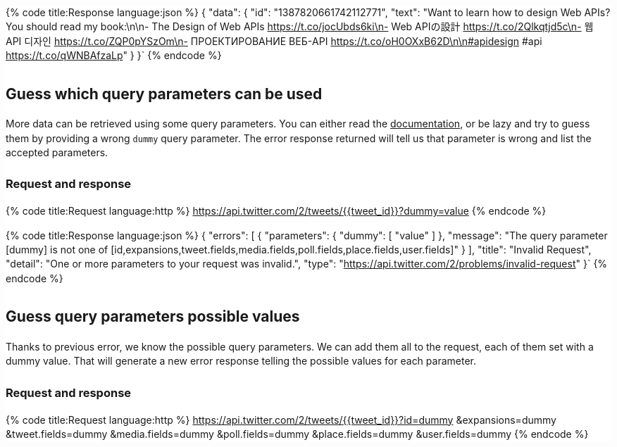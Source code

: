 {% code title:Response language:json %}
{
    "data": {
        "id": "1387820661742112771",
        "text": "Want to learn how to design Web APIs? You should read my book:\n\n- The Design of Web APIs https://t.co/jocUbds6ki\n- Web APIの設計 https://t.co/2Qlkqtjd5c\n- 웹 API 디자인 https://t.co/ZQP0pYSzOm\n- ПРОЕКТИРОВАНИЕ ВЕБ-API https://t.co/oH0OXxB62D\n\n#apidesign #api https://t.co/qWNBAfzaLp"
    }
}`
{% endcode %}

## Guess which query parameters can be used

More data can be retrieved using some query parameters. You can either read the [documentation](https://developer.twitter.com/en/docs/twitter-api/tweets/lookup/api-reference/get-tweets-id), or be lazy and try to guess them by providing a wrong `dummy` query parameter. The error response returned will tell us that parameter is wrong and list the accepted parameters.
### Request and response
{% code title:Request language:http %}
https://api.twitter.com/2/tweets/{{tweet_id}}?dummy=value
{% endcode %}

{% code title:Response language:json %}
{
    "errors": [
        {
            "parameters": {
                "dummy": [
                    "value"
                ]
            },
            "message": "The query parameter [dummy] is not one of [id,expansions,tweet.fields,media.fields,poll.fields,place.fields,user.fields]"
        }
    ],
    "title": "Invalid Request",
    "detail": "One or more parameters to your request was invalid.",
    "type": "https://api.twitter.com/2/problems/invalid-request"
}`
{% endcode %}

## Guess query parameters possible values

Thanks to previous error, we know the possible query parameters. We can add them all to the request, each of them set with a dummy value. That will generate a new error response telling the possible values for each parameter.

### Request and response
{% code title:Request language:http %}
https://api.twitter.com/2/tweets/{{tweet_id}}?id=dummy
&expansions=dummy
&tweet.fields=dummy
&media.fields=dummy
&poll.fields=dummy
&place.fields=dummy
&user.fields=dummy
{% endcode %}
